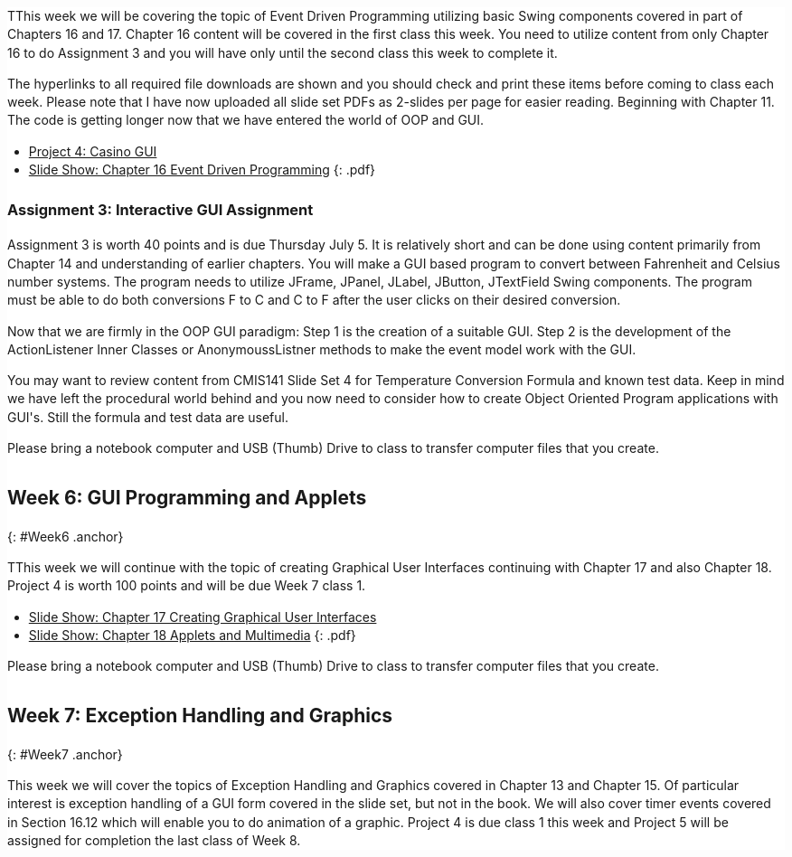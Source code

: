 TThis week we will be covering the topic of Event Driven Programming utilizing basic Swing components covered in part of Chapters 16 and 17. Chapter 16 content will be covered in the first class this week. You need to utilize content from only Chapter 16 to do Assignment 3 and you will have only until the second class this week to complete it.

The hyperlinks to all required file downloads are shown and you should check and print these items before coming to class each week.
Please note that I have now uploaded all slide set PDFs as 2-slides per page for easier reading. Beginning with Chapter 11. The code is getting longer now that we have entered the world of OOP and GUI.

- [Project 4: Casino GUI]({{site.baseurl}}/assets/cmis242/CMIS242_Project4.pdf)
- [Slide Show: Chapter 16 Event Driven Programming]({{site.baseurl}}/assets/cmis242/EventProg.pdf)
{: .pdf}

### Assignment 3: Interactive GUI Assignment

Assignment 3 is worth 40 points and is due Thursday July 5. It is relatively short and can be done using content primarily from Chapter 14 and understanding of earlier chapters. You will make a GUI based program to convert between Fahrenheit and Celsius number systems. The program needs to utilize JFrame, JPanel, JLabel, JButton, JTextField Swing components. The program must be able to do both conversions F to C and C to F after the user clicks on their desired conversion.

Now that we are firmly in the OOP GUI paradigm:
Step 1 is the creation of a suitable GUI.
Step 2 is the development of the ActionListener Inner Classes or AnonymoussListner methods to make the event model work with the GUI.

You may want to review content from CMIS141 Slide Set 4 for Temperature Conversion Formula and known test data. Keep in mind we have left the procedural world behind and you now need to consider how to create Object Oriented Program applications with GUI's. Still the formula and test data are useful.

Please bring a notebook computer and USB (Thumb) Drive to class to transfer computer files that you create.

## Week 6: GUI Programming and Applets
{: #Week6 .anchor}

TThis week we will continue with the topic of creating Graphical User Interfaces continuing with Chapter 17 and also Chapter 18. Project 4 is worth 100 points and will be due Week 7 class 1.

- [Slide Show: Chapter 17 Creating Graphical User Interfaces]({{site.baseurl}}/assets/cmis242/CreatingGUI.pdf)
- [Slide Show: Chapter 18 Applets and Multimedia]({{site.baseurl}}/assets/cmis242/AppletsAudio.pdf)
{: .pdf}

Please bring a notebook computer and USB (Thumb) Drive to class to transfer computer files that you create.

## Week 7: Exception Handling and Graphics
{: #Week7 .anchor}

This week we will cover the topics of Exception Handling and Graphics covered in Chapter 13 and Chapter 15. Of particular interest is exception handling of a GUI form covered in the slide set, but not in the book. We will also cover timer events covered in Section 16.12 which will enable you to do animation of a graphic. Project 4 is due class 1 this week and Project 5 will be assigned for completion the last class of Week 8.
